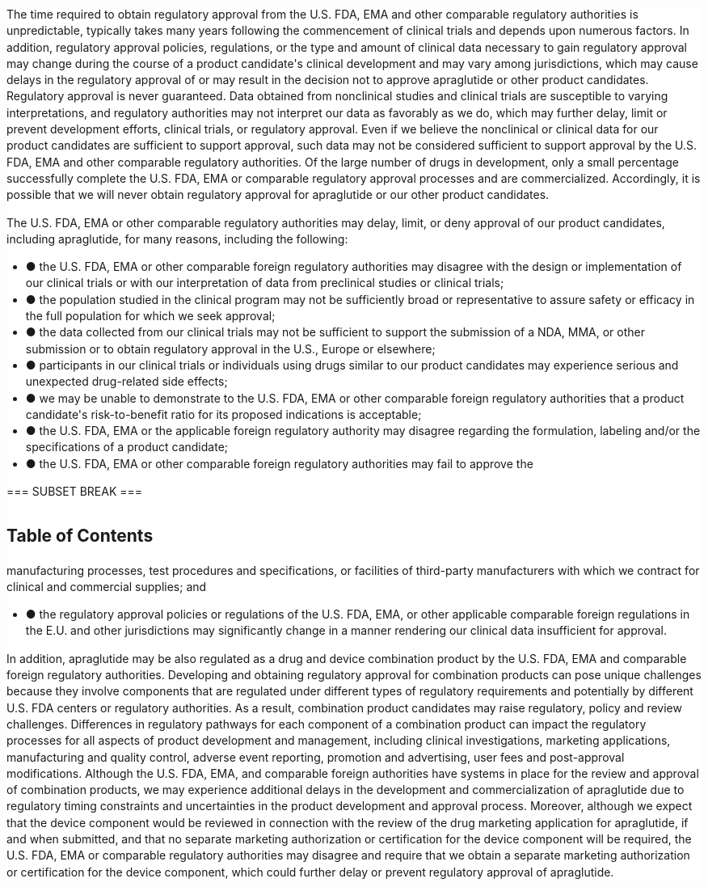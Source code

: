 The time required to obtain regulatory approval from the U.S. FDA, EMA and other comparable regulatory authorities is unpredictable, typically takes many years following the commencement of clinical trials and depends upon numerous factors. In addition, regulatory approval policies, regulations, or the type and amount of clinical data necessary to gain regulatory approval may change during the course of a product candidate's clinical development and may vary among jurisdictions, which may cause delays in the regulatory approval of or may result in the decision not to approve apraglutide or other product candidates. Regulatory approval is never guaranteed. Data obtained from nonclinical studies and clinical trials are susceptible to varying interpretations, and regulatory authorities may not interpret our data as favorably as we do, which may further delay, limit or prevent development efforts, clinical trials, or regulatory approval. Even if we believe the nonclinical or clinical data for our product candidates are sufficient to support approval, such data may not be considered sufficient to support approval by the U.S. FDA, EMA and other comparable regulatory authorities. Of the large number of drugs in development, only a small percentage successfully complete the U.S. FDA, EMA or comparable regulatory approval processes and are commercialized. Accordingly, it is possible that we will never obtain regulatory approval for apraglutide or our other product candidates.

The U.S. FDA, EMA or other comparable regulatory authorities may delay, limit, or deny approval of our product candidates, including apraglutide, for many reasons, including the following:

- ● the U.S. FDA, EMA or other comparable foreign regulatory authorities may disagree with the design or implementation of our clinical trials or with our interpretation of data from preclinical studies or clinical trials;
- ● the population studied in the clinical program may not be sufficiently broad or representative to assure safety or efficacy in the full population for which we seek approval;
- ● the data collected from our clinical trials may not be sufficient to support the submission of a NDA, MMA, or other submission or to obtain regulatory approval in the U.S., Europe or elsewhere;
- ● participants in our clinical trials or individuals using drugs similar to our product candidates may experience serious and unexpected drug-related side effects;
- ● we may be unable to demonstrate to the U.S. FDA, EMA or other comparable foreign regulatory authorities that a product candidate's risk-to-benefit ratio for its proposed indications is acceptable;
- ● the U.S. FDA, EMA or the applicable foreign regulatory authority may disagree regarding the formulation, labeling and/or the specifications of a product candidate;
- ● the U.S. FDA, EMA or other comparable foreign regulatory authorities may fail to approve the

=== SUBSET BREAK ===

## Table of Contents

manufacturing processes, test procedures and specifications, or facilities of third-party manufacturers with which we contract for clinical and commercial supplies; and

- ● the regulatory approval policies or regulations of the U.S. FDA, EMA, or other applicable comparable foreign regulations in the E.U. and other jurisdictions may significantly change in a manner rendering our clinical data insufficient for approval.

In addition, apraglutide may be also regulated as a drug and device combination product by the U.S. FDA, EMA and comparable foreign regulatory authorities. Developing and obtaining regulatory approval for combination products can pose unique challenges because they involve components that are regulated under different types of regulatory requirements and potentially by different U.S. FDA centers or regulatory authorities. As a result, combination product candidates may raise regulatory, policy and review challenges. Differences in regulatory pathways for each component of a combination product can impact the regulatory processes for all aspects of product development and management, including clinical investigations, marketing applications, manufacturing and quality control, adverse event reporting, promotion and advertising, user fees and post-approval modifications. Although the U.S. FDA, EMA, and comparable foreign authorities have systems in place for the review and approval of combination products, we may experience additional delays in the development and commercialization of apraglutide due to regulatory timing constraints and uncertainties in the product development and approval process. Moreover, although we expect that the device component would be reviewed in connection with the review of the drug marketing application for apraglutide, if and when submitted, and that no separate marketing authorization or certification for the device component will be required, the U.S. FDA, EMA or comparable regulatory authorities may disagree and require that we obtain a separate marketing authorization or certification for the device component, which could further delay or prevent regulatory approval of apraglutide.
